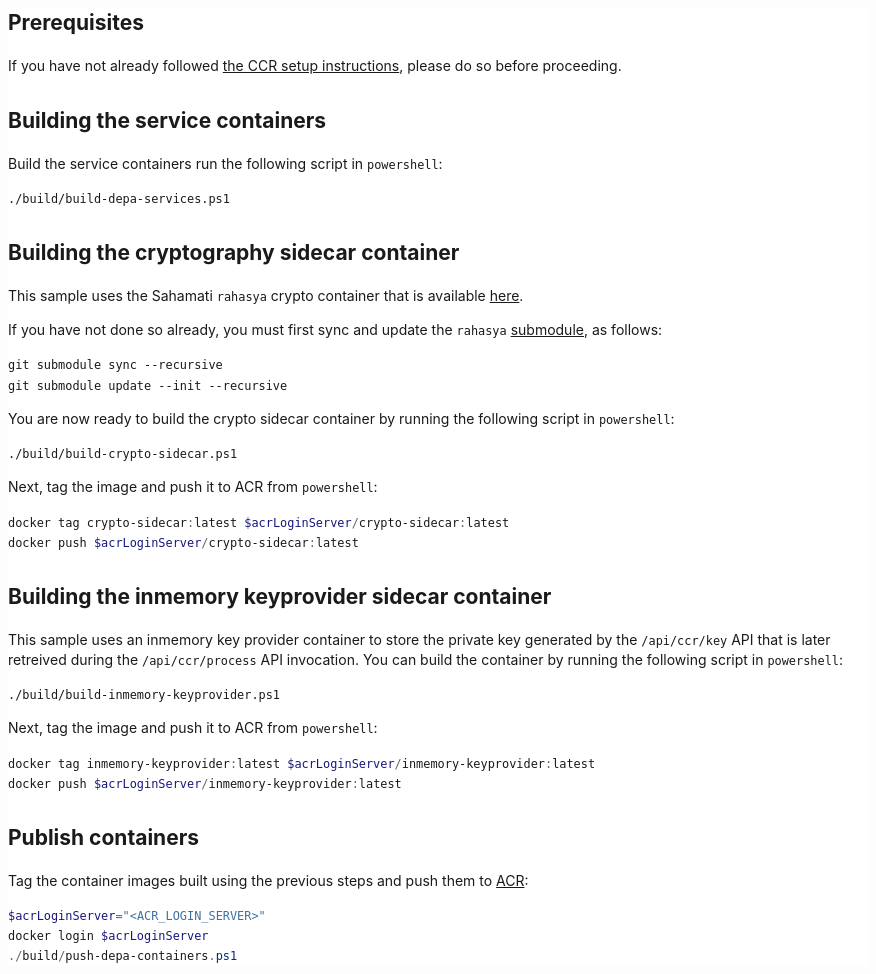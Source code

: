 ## Prerequisites

If you have not already followed [the CCR setup instructions](../../docs/setup.md), please do so
before proceeding.

## Building the service containers

Build the service containers run the following script in `powershell`:
```
./build/build-depa-services.ps1
```

## Building the cryptography sidecar container

This sample uses the Sahamati `rahasya` crypto container that is available
[here](https://github.com/Sahamati/rahasya/tree/V1.2).

If you have not done so already, you must first sync and update the `rahasya`
[submodule](..\external\rahasya), as follows:
```
git submodule sync --recursive
git submodule update --init --recursive
```

You are now ready to build the crypto sidecar container by running the following script in
`powershell`:
```
./build/build-crypto-sidecar.ps1
```

Next, tag the image and push it to ACR from `powershell`:
```powershell
docker tag crypto-sidecar:latest $acrLoginServer/crypto-sidecar:latest
docker push $acrLoginServer/crypto-sidecar:latest
```
## Building the inmemory keyprovider sidecar container

This sample uses an inmemory key provider container to store the private key generated by the
`/api/ccr/key` API that is later retreived during the `/api/ccr/process` API invocation. You can build
 the container by running the following script in `powershell`:
```
./build/build-inmemory-keyprovider.ps1
```

Next, tag the image and push it to ACR from `powershell`:
```powershell
docker tag inmemory-keyprovider:latest $acrLoginServer/inmemory-keyprovider:latest
docker push $acrLoginServer/inmemory-keyprovider:latest
```
## Publish containers

Tag the container images built using the previous steps and push them to [ACR](https://azure.microsoft.com/services/container-registry/):
```powershell
$acrLoginServer="<ACR_LOGIN_SERVER>"
docker login $acrLoginServer
./build/push-depa-containers.ps1
```
